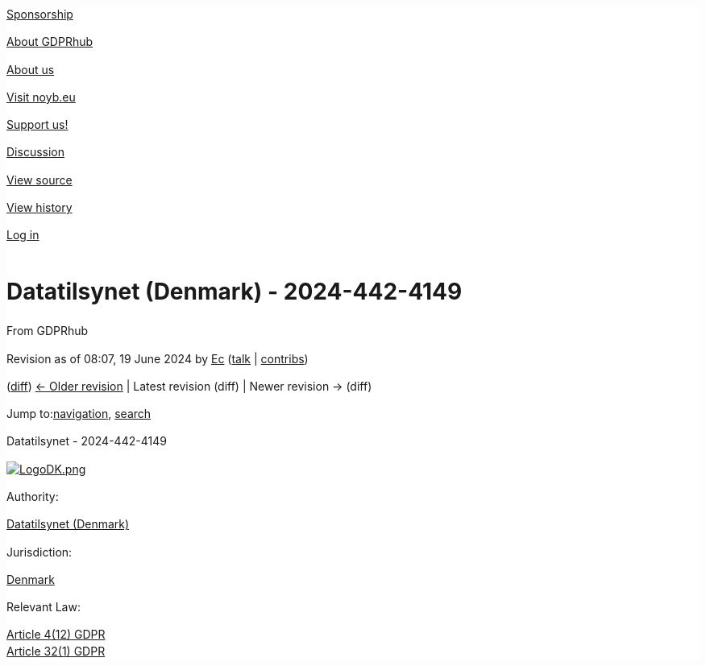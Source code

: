 [Sponsorship](/index.php?title=GDPRhub_Sponsorship)

[About GDPRhub](#)

[About us](/index.php?title=About_GDPRhub)

[Visit noyb.eu](https://www.noyb.eu)

[Support us!](https://www.noyb.eu/support)

[](# "Page tools")

[Discussion](/index.php?title=Talk:Datatilsynet_\(Denmark\)_-_2024-442-4149&action=edit&redlink=1 "Discussion about the content page (page does not exist) [t]")

[View source](/index.php?title=Datatilsynet_\(Denmark\)_-_2024-442-4149&action=edit "This page is protected.
You can view its source [e]")

[View history](/index.php?title=Datatilsynet_\(Denmark\)_-_2024-442-4149&action=history "Past revisions of this page [h]")

[](# "You are not logged in.")

[Log in](/index.php?title=Special:UserLogin&returnto=Datatilsynet+%28Denmark%29+-+2024-442-4149&returntoquery=oldid%3D41640 "You are encouraged to log in; however, it is not mandatory [o]")

# Datatilsynet (Denmark) - 2024-442-4149

From GDPRhub

Revision as of 08:07, 19 June 2024 by [Ec](/index.php?title=User:Ec&action=edit&redlink=1 "User:Ec (page does not exist)") ([talk](/index.php?title=User_talk:Ec&action=edit&redlink=1 "User talk:Ec (page does not exist)") | [contribs](/index.php?title=Special:Contributions/Ec "Special:Contributions/Ec"))

([diff](/index.php?title=Datatilsynet_\(Denmark\)_-_2024-442-4149&diff=prev&oldid=41640 "Datatilsynet (Denmark) - 2024-442-4149")) [← Older revision](/index.php?title=Datatilsynet_\(Denmark\)_-_2024-442-4149&direction=prev&oldid=41640 "Datatilsynet (Denmark) - 2024-442-4149") | Latest revision (diff) | Newer revision → (diff)

Jump to:[navigation](#mw-navigation), [search](#p-search)

Datatilsynet - 2024-442-4149

[![LogoDK.png](/images/thumb/b/b2/LogoDK.png/250px-LogoDK.png)](/index.php?title=File:LogoDK.png)

Authority:

[Datatilsynet (Denmark)](/index.php?title=Datatilsynet_\(Denmark\) "Datatilsynet (Denmark)")

Jurisdiction:

[Denmark](/index.php?title=Category:Denmark "Category:Denmark")

Relevant Law:

[Article 4(12) GDPR](/index.php?title=Article_4_GDPR#12 "Article 4 GDPR")  
[Article 32(1) GDPR](/index.php?title=Article_32_GDPR#1 "Article 32 GDPR")

